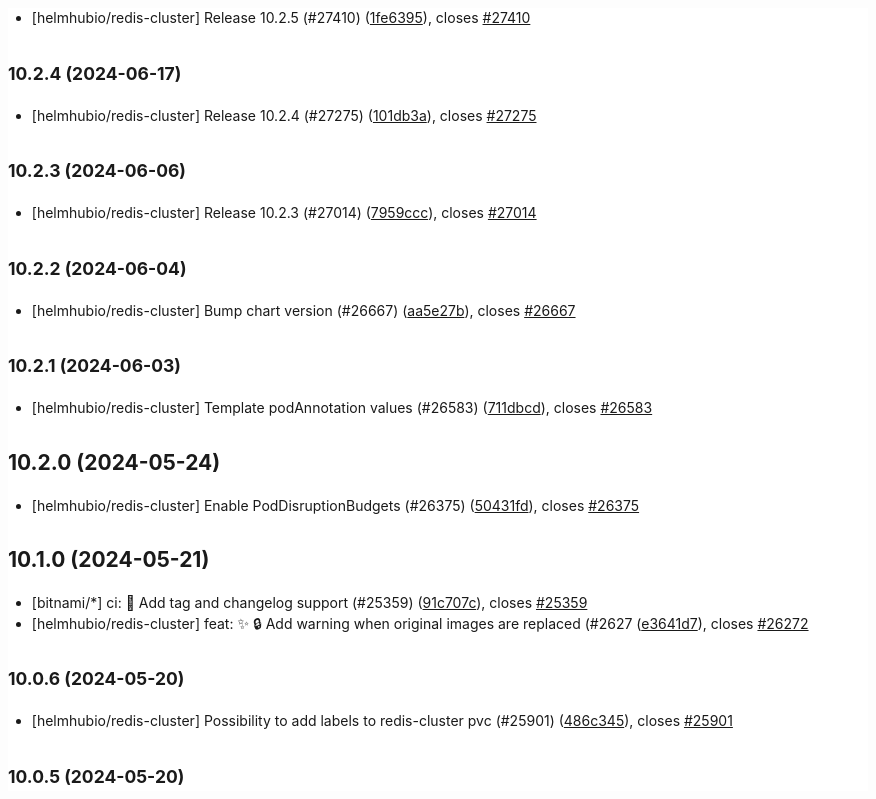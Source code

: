 * [helmhubio/redis-cluster] Release 10.2.5 (#27410) ([1fe6395](https://github.com/helmhub-io/charts/commit/1fe6395d057044dbe1869af7c747fb9ebce48149)), closes [#27410](https://github.com/helmhub-io/charts/issues/27410)

## <small>10.2.4 (2024-06-17)</small>

* [helmhubio/redis-cluster] Release 10.2.4 (#27275) ([101db3a](https://github.com/helmhub-io/charts/commit/101db3ad32781a4bbdd169dc52aa1691cebd5d1f)), closes [#27275](https://github.com/helmhub-io/charts/issues/27275)

## <small>10.2.3 (2024-06-06)</small>

* [helmhubio/redis-cluster] Release 10.2.3 (#27014) ([7959ccc](https://github.com/helmhub-io/charts/commit/7959ccc29102a561711d44c92bfb1869d75fc04e)), closes [#27014](https://github.com/helmhub-io/charts/issues/27014)

## <small>10.2.2 (2024-06-04)</small>

* [helmhubio/redis-cluster] Bump chart version (#26667) ([aa5e27b](https://github.com/helmhub-io/charts/commit/aa5e27b02e0051213112e31ccc6e4d5ea4f1e466)), closes [#26667](https://github.com/helmhub-io/charts/issues/26667)

## <small>10.2.1 (2024-06-03)</small>

* [helmhubio/redis-cluster] Template podAnnotation values (#26583) ([711dbcd](https://github.com/helmhub-io/charts/commit/711dbcd66e69cf150c23a2a8a47a012e94fb0b29)), closes [#26583](https://github.com/helmhub-io/charts/issues/26583)

## 10.2.0 (2024-05-24)

* [helmhubio/redis-cluster] Enable PodDisruptionBudgets (#26375) ([50431fd](https://github.com/helmhub-io/charts/commit/50431fde7aaf7a1946de384cb15dff13961ccfe9)), closes [#26375](https://github.com/helmhub-io/charts/issues/26375)

## 10.1.0 (2024-05-21)

* [bitnami/*] ci: :construction_worker: Add tag and changelog support (#25359) ([91c707c](https://github.com/helmhub-io/charts/commit/91c707c9e4e574725a09505d2d313fb93f1b4c0a)), closes [#25359](https://github.com/helmhub-io/charts/issues/25359)
* [helmhubio/redis-cluster] feat: :sparkles: :lock: Add warning when original images are replaced (#2627 ([e3641d7](https://github.com/helmhub-io/charts/commit/e3641d72e01ad284622019bb70724dd974a3af6e)), closes [#26272](https://github.com/helmhub-io/charts/issues/26272)

## <small>10.0.6 (2024-05-20)</small>

* [helmhubio/redis-cluster] Possibility to add labels to redis-cluster pvc (#25901) ([486c345](https://github.com/helmhub-io/charts/commit/486c3458b91f965c725e3428c1210b182dc29a69)), closes [#25901](https://github.com/helmhub-io/charts/issues/25901)

## <small>10.0.5 (2024-05-20)</small>
